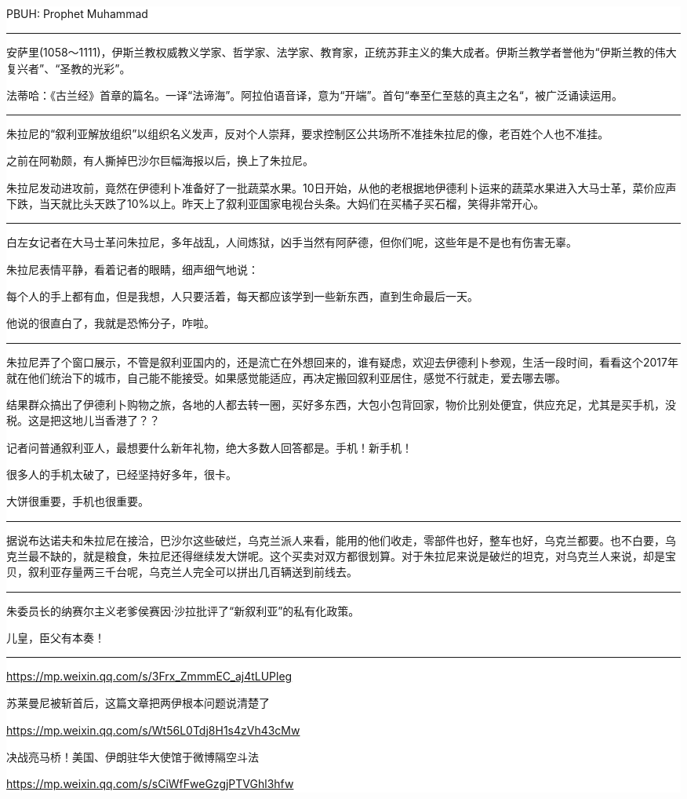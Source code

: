 PBUH: Prophet Muhammad

---

安萨里(1058～1111)，伊斯兰教权威教义学家、哲学家、法学家、教育家，正统苏菲主义的集大成者。伊斯兰教学者誉他为“伊斯兰教的伟大复兴者”、“圣教的光彩”。

法蒂哈：《古兰经》首章的篇名。一译“法谛海”。阿拉伯语音译，意为“开端”。首句“奉至仁至慈的真主之名“，被广泛诵读运用。

---

朱拉尼的“叙利亚解放组织”以组织名义发声，反对个人崇拜，要求控制区公共场所不准挂朱拉尼的像，老百姓个人也不准挂。

之前在阿勒颇，有人撕掉巴沙尔巨幅海报以后，换上了朱拉尼。

朱拉尼发动进攻前，竟然在伊德利卜准备好了一批蔬菜水果。10日开始，从他的老根据地伊德利卜运来的蔬菜水果进入大马士革，菜价应声下跌，当天就比头天跌了10%以上。昨天上了叙利亚国家电视台头条。大妈们在买橘子买石榴，笑得非常开心。

---

白左女记者在大马士革问朱拉尼，多年战乱，人间炼狱，凶手当然有阿萨德，但你们呢，这些年是不是也有伤害无辜。

朱拉尼表情平静，看着记者的眼睛，细声细气地说：

每个人的手上都有血，但是我想，人只要活着，每天都应该学到一些新东西，直到生命最后一天。

他说的很直白了，我就是恐怖分子，咋啦。

---

朱拉尼弄了个窗口展示，不管是叙利亚国内的，还是流亡在外想回来的，谁有疑虑，欢迎去伊德利卜参观，生活一段时间，看看这个2017年就在他们统治下的城市，自己能不能接受。如果感觉能适应，再决定搬回叙利亚居住，感觉不行就走，爱去哪去哪。

结果群众搞出了伊德利卜购物之旅，各地的人都去转一圈，买好多东西，大包小包背回家，物价比别处便宜，供应充足，尤其是买手机，没税。这是把这地儿当香港了？？

记者问普通叙利亚人，最想要什么新年礼物，绝大多数人回答都是。手机！新手机！

很多人的手机太破了，已经坚持好多年，很卡。

大饼很重要，手机也很重要。

---

据说布达诺夫和朱拉尼在接洽，巴沙尔这些破烂，乌克兰派人来看，能用的他们收走，零部件也好，整车也好，乌克兰都要。也不白要，乌克兰最不缺的，就是粮食，朱拉尼还得继续发大饼呢。这个买卖对双方都很划算。对于朱拉尼来说是破烂的坦克，对乌克兰人来说，却是宝贝，叙利亚存量两三千台呢，乌克兰人完全可以拼出几百辆送到前线去。

---

朱委员长的纳赛尔主义老爹侯赛因·沙拉批评了“新叙利亚”的私有化政策。

儿皇，臣父有本奏！

---

https://mp.weixin.qq.com/s/3Frx_ZmmmEC_aj4tLUPleg

苏莱曼尼被斩首后，这篇文章把两伊根本问题说清楚了

https://mp.weixin.qq.com/s/Wt56L0Tdj8H1s4zVh43cMw

决战亮马桥！美国、伊朗驻华大使馆于微博隔空斗法

https://mp.weixin.qq.com/s/sCiWfFweGzgjPTVGhl3hfw
